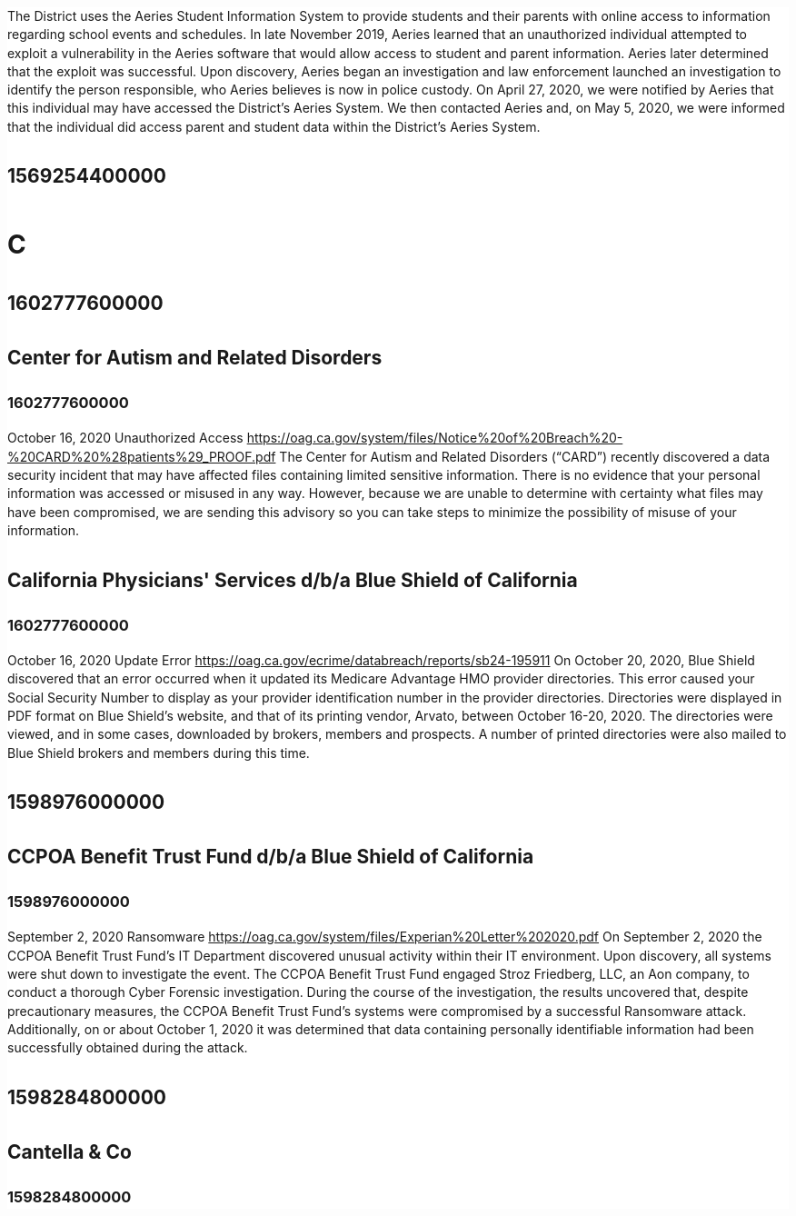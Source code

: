 The District uses the Aeries Student Information System to provide students and their parents with online access to information regarding school events and schedules. In late November 2019, Aeries learned that an unauthorized individual attempted to exploit a vulnerability in the Aeries software that would allow access to student and parent information. Aeries later determined that the exploit was successful. Upon discovery, Aeries began an investigation and law enforcement launched an investigation to identify the person responsible, who Aeries believes is now in police custody. On April 27, 2020, we were notified by Aeries that this individual may have accessed the District’s Aeries System. We then contacted Aeries and, on May 5, 2020, we were informed that the individual did access parent and student data within the District’s Aeries System.
## 1569254400000
# C
## 1602777600000
## Center for Autism and Related Disorders
### 1602777600000
October 16, 2020
Unauthorized Access
https://oag.ca.gov/system/files/Notice%20of%20Breach%20-%20CARD%20%28patients%29_PROOF.pdf
The Center for Autism and Related Disorders (“CARD”) recently discovered a data security incident that may have affected files containing limited sensitive information. There is no evidence that your personal information was accessed or misused in any way. However, because we are unable to determine with certainty what files may have been compromised, we are sending this advisory so you can take steps to minimize the possibility of misuse of your information.
## California Physicians' Services d/b/a Blue Shield of California
### 1602777600000
October 16, 2020
Update Error
https://oag.ca.gov/ecrime/databreach/reports/sb24-195911
On October 20, 2020, Blue Shield discovered that an error occurred when it updated its Medicare Advantage HMO provider directories. This error caused your Social Security Number to display as your provider identification number in the provider directories. Directories were displayed in PDF format on Blue Shield’s website, and that of its printing vendor, Arvato, between October 16-20, 2020. The directories were viewed, and in some cases, downloaded by brokers, members and prospects. A number of printed directories were also mailed to Blue Shield brokers and members during this time.
## 1598976000000
## CCPOA Benefit Trust Fund d/b/a Blue Shield of California
### 1598976000000
September 2, 2020
Ransomware
https://oag.ca.gov/system/files/Experian%20Letter%202020.pdf
On September 2, 2020 the CCPOA Benefit Trust Fund’s IT Department discovered unusual activity within their IT environment. Upon discovery, all systems were shut down to investigate the event. The CCPOA Benefit Trust Fund engaged Stroz Friedberg, LLC, an Aon company, to conduct a thorough Cyber Forensic investigation. During the course of the investigation, the results uncovered that, despite precautionary measures, the CCPOA Benefit Trust Fund’s systems were compromised by a successful Ransomware attack.  Additionally, on or about October 1, 2020 it was determined that data containing personally identifiable information had been successfully obtained during the attack.
## 1598284800000
## Cantella & Co
### 1598284800000